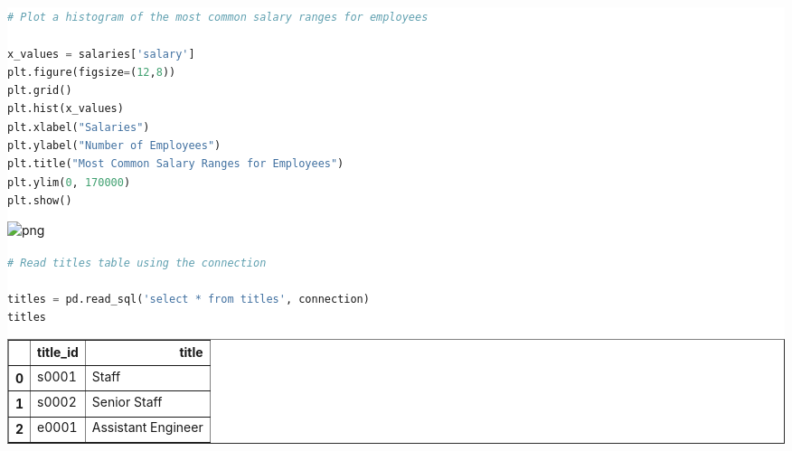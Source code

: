 


```python
# Plot a histogram of the most common salary ranges for employees

x_values = salaries['salary']
plt.figure(figsize=(12,8))
plt.grid()
plt.hist(x_values)
plt.xlabel("Salaries")
plt.ylabel("Number of Employees")
plt.title("Most Common Salary Ranges for Employees")
plt.ylim(0, 170000)
plt.show()
```


![png](output_3_0.png)



```python
# Read titles table using the connection

titles = pd.read_sql('select * from titles', connection)
titles
```




<div>
<style scoped>
    .dataframe tbody tr th:only-of-type {
        vertical-align: middle;
    }

    .dataframe tbody tr th {
        vertical-align: top;
    }

    .dataframe thead th {
        text-align: right;
    }
</style>
<table border="1" class="dataframe">
  <thead>
    <tr style="text-align: right;">
      <th></th>
      <th>title_id</th>
      <th>title</th>
    </tr>
  </thead>
  <tbody>
    <tr>
      <th>0</th>
      <td>s0001</td>
      <td>Staff</td>
    </tr>
    <tr>
      <th>1</th>
      <td>s0002</td>
      <td>Senior Staff</td>
    </tr>
    <tr>
      <th>2</th>
      <td>e0001</td>
      <td>Assistant Engineer</td>
    </tr>